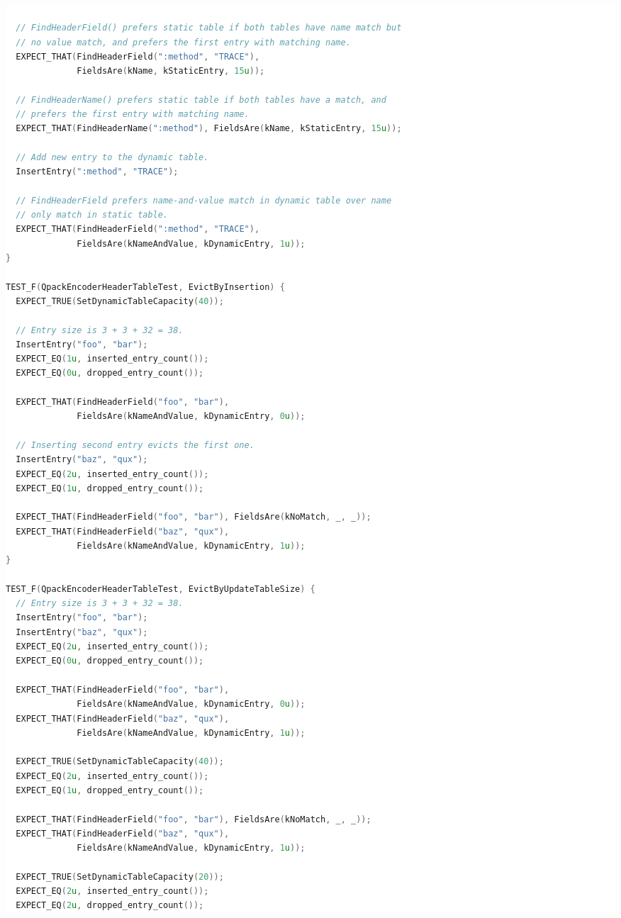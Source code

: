 ```cpp

  // FindHeaderField() prefers static table if both tables have name match but
  // no value match, and prefers the first entry with matching name.
  EXPECT_THAT(FindHeaderField(":method", "TRACE"),
              FieldsAre(kName, kStaticEntry, 15u));

  // FindHeaderName() prefers static table if both tables have a match, and
  // prefers the first entry with matching name.
  EXPECT_THAT(FindHeaderName(":method"), FieldsAre(kName, kStaticEntry, 15u));

  // Add new entry to the dynamic table.
  InsertEntry(":method", "TRACE");

  // FindHeaderField prefers name-and-value match in dynamic table over name
  // only match in static table.
  EXPECT_THAT(FindHeaderField(":method", "TRACE"),
              FieldsAre(kNameAndValue, kDynamicEntry, 1u));
}

TEST_F(QpackEncoderHeaderTableTest, EvictByInsertion) {
  EXPECT_TRUE(SetDynamicTableCapacity(40));

  // Entry size is 3 + 3 + 32 = 38.
  InsertEntry("foo", "bar");
  EXPECT_EQ(1u, inserted_entry_count());
  EXPECT_EQ(0u, dropped_entry_count());

  EXPECT_THAT(FindHeaderField("foo", "bar"),
              FieldsAre(kNameAndValue, kDynamicEntry, 0u));

  // Inserting second entry evicts the first one.
  InsertEntry("baz", "qux");
  EXPECT_EQ(2u, inserted_entry_count());
  EXPECT_EQ(1u, dropped_entry_count());

  EXPECT_THAT(FindHeaderField("foo", "bar"), FieldsAre(kNoMatch, _, _));
  EXPECT_THAT(FindHeaderField("baz", "qux"),
              FieldsAre(kNameAndValue, kDynamicEntry, 1u));
}

TEST_F(QpackEncoderHeaderTableTest, EvictByUpdateTableSize) {
  // Entry size is 3 + 3 + 32 = 38.
  InsertEntry("foo", "bar");
  InsertEntry("baz", "qux");
  EXPECT_EQ(2u, inserted_entry_count());
  EXPECT_EQ(0u, dropped_entry_count());

  EXPECT_THAT(FindHeaderField("foo", "bar"),
              FieldsAre(kNameAndValue, kDynamicEntry, 0u));
  EXPECT_THAT(FindHeaderField("baz", "qux"),
              FieldsAre(kNameAndValue, kDynamicEntry, 1u));

  EXPECT_TRUE(SetDynamicTableCapacity(40));
  EXPECT_EQ(2u, inserted_entry_count());
  EXPECT_EQ(1u, dropped_entry_count());

  EXPECT_THAT(FindHeaderField("foo", "bar"), FieldsAre(kNoMatch, _, _));
  EXPECT_THAT(FindHeaderField("baz", "qux"),
              FieldsAre(kNameAndValue, kDynamicEntry, 1u));

  EXPECT_TRUE(SetDynamicTableCapacity(20));
  EXPECT_EQ(2u, inserted_entry_count());
  EXPECT_EQ(2u, dropped_entry_count());
```